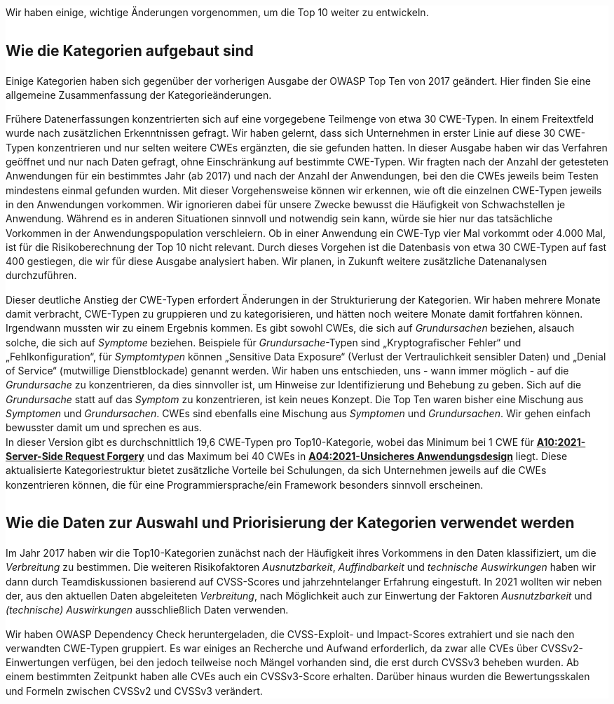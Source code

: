 Wir haben einige, wichtige Änderungen vorgenommen, um die Top 10 weiter zu entwickeln.

## Wie die Kategorien aufgebaut sind

Einige Kategorien haben sich gegenüber der vorherigen Ausgabe der OWASP Top Ten von 2017 geändert. Hier finden Sie eine allgemeine Zusammenfassung der Kategorieänderungen.

Frühere Datenerfassungen konzentrierten sich auf eine vorgegebene Teilmenge von etwa 30 CWE-Typen. In einem Freitextfeld wurde nach zusätzlichen Erkenntnissen gefragt. Wir haben gelernt, dass sich Unternehmen in erster Linie auf diese 30 CWE-Typen konzentrieren und nur selten weitere CWEs ergänzten, die sie gefunden hatten. In dieser Ausgabe haben wir das Verfahren geöffnet und nur nach Daten gefragt, ohne Einschränkung auf bestimmte CWE-Typen. Wir fragten nach der Anzahl der getesteten Anwendungen für ein bestimmtes Jahr (ab 2017) und nach der Anzahl der Anwendungen, bei den die CWEs jeweils beim Testen mindestens einmal gefunden wurden. Mit dieser Vorgehensweise können wir erkennen, wie oft die einzelnen CWE-Typen jeweils in den Anwendungen vorkommen. Wir ignorieren dabei für unsere Zwecke bewusst die Häufigkeit von Schwachstellen je Anwendung. Während es in anderen Situationen sinnvoll und notwendig sein kann, würde sie hier nur das tatsächliche Vorkommen in der Anwendungspopulation verschleiern. Ob in einer Anwendung ein CWE-Typ vier Mal vorkommt oder 4.000 Mal, ist für die Risikoberechnung der Top 10 nicht relevant. Durch dieses Vorgehen ist die Datenbasis von etwa 30 CWE-Typen auf fast 400 gestiegen, die wir für diese Ausgabe analysiert haben. Wir planen, in Zukunft weitere zusätzliche Datenanalysen durchzuführen.

Dieser deutliche Anstieg der CWE-Typen erfordert Änderungen in der Strukturierung der Kategorien. Wir haben mehrere Monate damit verbracht, CWE-Typen zu gruppieren und zu kategorisieren, und hätten noch weitere Monate damit fortfahren können. Irgendwann mussten wir zu einem Ergebnis kommen. Es gibt sowohl CWEs, die sich auf *Grundursachen* beziehen, alsauch solche, die sich auf *Symptome* beziehen. Beispiele für *Grundursache*-Typen sind „Kryptografischer Fehler“ und „Fehlkonfiguration“, für *Symptomtypen* können „Sensitive Data Exposure“ (Verlust der Vertraulichkeit sensibler Daten) und „Denial of Service“ (mutwillige Dienstblockade) genannt werden. Wir haben uns entschieden, uns - wann immer möglich - auf die *Grundursache* zu konzentrieren, da dies sinnvoller ist, um Hinweise zur Identifizierung und Behebung zu geben. Sich auf die *Grundursache* statt auf das *Symptom* zu konzentrieren, ist kein neues Konzept. Die Top Ten waren bisher eine Mischung aus *Symptomen* und *Grundursachen*. CWEs sind ebenfalls eine Mischung aus *Symptomen* und *Grundursachen*. Wir gehen einfach bewusster damit um und sprechen es aus.<br>In dieser Version gibt es durchschnittlich 19,6 CWE-Typen pro Top10-Kategorie, wobei das Minimum bei 1 CWE für [**A10:2021-Server-Side Request Forgery**](A10_2021-Server-Side_Request_Forgery_(SSRF).md) und das Maximum bei 40 CWEs in [**A04:2021-Unsicheres Anwendungsdesign**](A04_2021-Insecure_Design.md) liegt. Diese aktualisierte Kategoriestruktur bietet zusätzliche Vorteile bei Schulungen, da sich Unternehmen jeweils auf die CWEs konzentrieren können, die für eine Programmiersprache/ein Framework besonders sinnvoll erscheinen.

## Wie die Daten zur Auswahl und Priorisierung der Kategorien verwendet werden

Im Jahr 2017 haben wir die Top10-Kategorien zunächst nach der Häufigkeit ihres Vorkommens in den Daten klassifiziert, um die *Verbreitung* zu bestimmen. Die weiteren Risikofaktoren *Ausnutzbarkeit*, *Auffindbarkeit* und *technische Auswirkungen* haben wir dann durch Teamdiskussionen basierend auf CVSS-Scores und jahrzehntelanger Erfahrung eingestuft. In 2021 wollten wir neben der, aus den aktuellen Daten abgeleiteten *Verbreitung*, nach Möglichkeit auch zur Einwertung der Faktoren *Ausnutzbarkeit* und *(technische) Auswirkungen* ausschließlich Daten verwenden.

Wir haben OWASP Dependency Check heruntergeladen, die CVSS-Exploit- und Impact-Scores extrahiert und sie nach den verwandten CWE-Typen gruppiert. Es war einiges an Recherche und Aufwand erforderlich, da zwar alle CVEs über CVSSv2-Einwertungen verfügen, bei den jedoch teilweise noch Mängel vorhanden sind, die erst durch CVSSv3 beheben wurden. Ab einem bestimmten Zeitpunkt haben alle CVEs auch ein CVSSv3-Score erhalten. Darüber hinaus wurden die Bewertungsskalen und Formeln zwischen CVSSv2 und CVSSv3 verändert.
